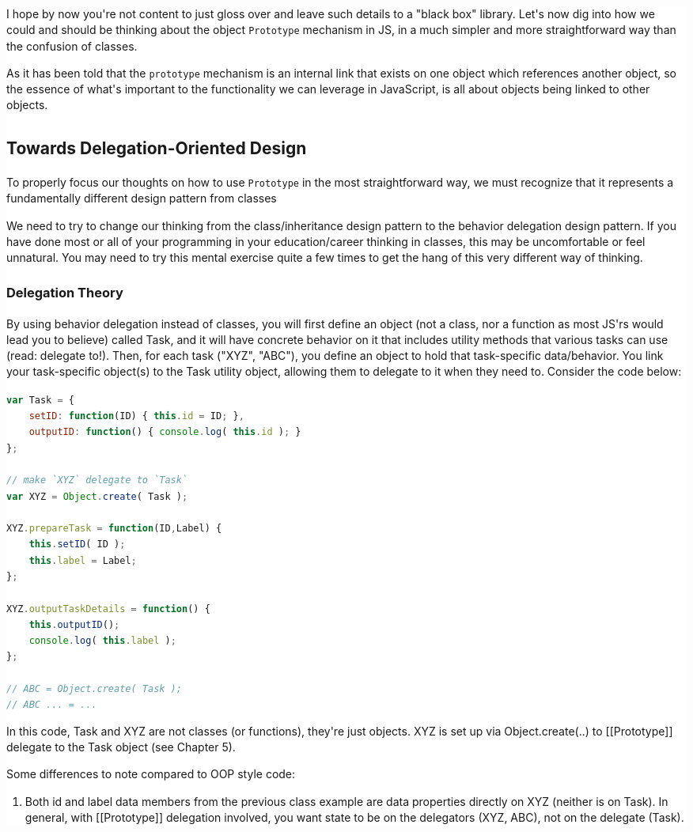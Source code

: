 I hope by now you're not content to just gloss over and leave such details to a "black box" library. Let's now dig into how we could and should be thinking about the object `Prototype` mechanism in JS, in a much simpler and more straightforward way than the confusion of classes.

As it has been told that the `prototype` mechanism is an internal link that exists on one object which references another object, so the essence of what's important to the functionality we can leverage in JavaScript, is all about objects being linked to other objects. 

## Towards Delegation-Oriented Design
To properly focus our thoughts on how to use `Prototype` in the most straightforward way, we must recognize that it represents a fundamentally different design pattern from classes 

We need to try to change our thinking from the class/inheritance design pattern to the behavior delegation design pattern. If you have done most or all of your programming in your education/career thinking in classes, this may be uncomfortable or feel unnatural. You may need to try this mental exercise quite a few times to get the hang of this very different way of thinking.

### Delegation Theory
By using behavior delegation instead of classes, you will first define an object (not a class, nor a function as most JS'rs would lead you to believe) called Task, and it will have concrete behavior on it that includes utility methods that various tasks can use (read: delegate to!). Then, for each task ("XYZ", "ABC"), you define an object to hold that task-specific data/behavior. You link your task-specific object(s) to the Task utility object, allowing them to delegate to it when they need to.
Consider the code below:
```javascript
var Task = {
	setID: function(ID) { this.id = ID; },
	outputID: function() { console.log( this.id ); }
};

// make `XYZ` delegate to `Task`
var XYZ = Object.create( Task );

XYZ.prepareTask = function(ID,Label) {
	this.setID( ID );
	this.label = Label;
};

XYZ.outputTaskDetails = function() {
	this.outputID();
	console.log( this.label );
};

// ABC = Object.create( Task );
// ABC ... = ...
```
In this code, Task and XYZ are not classes (or functions), they're just objects. XYZ is set up via Object.create(..) to [[Prototype]] delegate to the Task object (see Chapter 5).

Some differences to note compared to OOP style code:
1. Both id and label data members from the previous class example are data properties directly on XYZ (neither is on Task). In general, with [[Prototype]] delegation involved, you want state to be on the delegators (XYZ, ABC), not on the delegate (Task).
